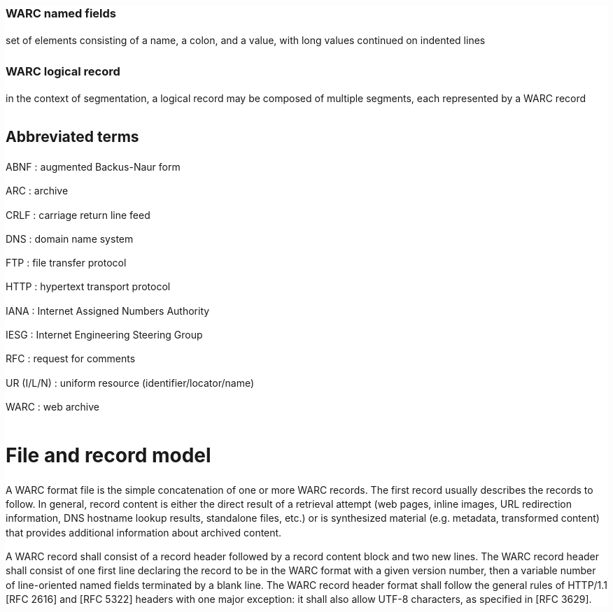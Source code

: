 ### WARC named fields

set of elements consisting of a name, a colon, and a value, with long
values continued on indented lines

### WARC logical record

in the context of segmentation, a logical record may be composed of
multiple segments, each represented by a WARC record

Abbreviated terms
-----------------

ABNF
: augmented Backus-Naur form

ARC
: archive

CRLF
: carriage return line feed

DNS
: domain name system

FTP
: file transfer protocol

HTTP
: hypertext transport protocol

IANA
: Internet Assigned Numbers Authority

IESG
: Internet Engineering Steering Group

RFC
: request for comments

UR (I/L/N)
: uniform resource (identifier/locator/name)

WARC
: web archive

File and record model
=====================

A WARC format file is the simple concatenation of one or more WARC
records. The first record usually describes the records to follow. In
general, record content is either the direct result of a retrieval
attempt (web pages, inline images, URL redirection information, DNS
hostname lookup results, standalone files, etc.) or is synthesized
material (e.g. metadata, transformed content) that provides additional
information about archived content.

A WARC record shall consist of a record header followed by a record
content block and two new lines. The WARC record header shall consist of
one first line declaring the record to be in the WARC format with a
given version number, then a variable number of line-oriented named
fields terminated by a blank line. The WARC record header format shall
follow the general rules of HTTP/1.1 \[RFC 2616\] and \[RFC 5322\]
headers with one major exception: it shall also allow UTF-8 characters,
as specified in \[RFC 3629\].
